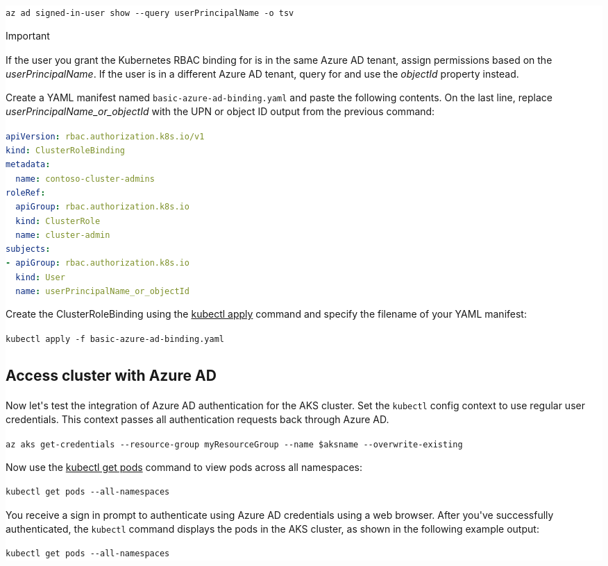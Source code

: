 ```azurecli-interactive
az ad signed-in-user show --query userPrincipalName -o tsv
```

> [!IMPORTANT]
> If the user you grant the Kubernetes RBAC binding for is in the same Azure AD tenant, assign permissions based on the *userPrincipalName*. If the user is in a different Azure AD tenant, query for and use the *objectId* property instead.

Create a YAML manifest named `basic-azure-ad-binding.yaml` and paste the following contents. On the last line, replace *userPrincipalName_or_objectId*  with the UPN or object ID output from the previous command:

```yaml
apiVersion: rbac.authorization.k8s.io/v1
kind: ClusterRoleBinding
metadata:
  name: contoso-cluster-admins
roleRef:
  apiGroup: rbac.authorization.k8s.io
  kind: ClusterRole
  name: cluster-admin
subjects:
- apiGroup: rbac.authorization.k8s.io
  kind: User
  name: userPrincipalName_or_objectId
```

Create the ClusterRoleBinding using the [kubectl apply][kubectl-apply] command and specify the filename of your YAML manifest:

```console
kubectl apply -f basic-azure-ad-binding.yaml
```

## Access cluster with Azure AD

Now let's test the integration of Azure AD authentication for the AKS cluster. Set the `kubectl` config context to use regular user credentials. This context passes all authentication requests back through Azure AD.

```azurecli-interactive
az aks get-credentials --resource-group myResourceGroup --name $aksname --overwrite-existing
```

Now use the [kubectl get pods][kubectl-get] command to view pods across all namespaces:

```console
kubectl get pods --all-namespaces
```

You receive a sign in prompt to authenticate using Azure AD credentials using a web browser. After you've successfully authenticated, the `kubectl` command displays the pods in the AKS cluster, as shown in the following example output:

```console
kubectl get pods --all-namespaces
```


[kubectl-apply]: https://kubernetes.io/docs/reference/generated/kubectl/kubectl-commands#apply
[kubectl-get]: https://kubernetes.io/docs/reference/generated/kubectl/kubectl-commands#get
[complete-script]: https://github.com/Azure-Samples/azure-cli-samples/tree/master/aks/azure-ad-integration/azure-ad-integration.sh
[az-aks-create]: /cli/azure/aks#az_aks_create
[az-aks-get-credentials]: /cli/azure/aks#az_aks_get_credentials
[az-aks-install-cli]: /cli/azure/aks#az_aks_install_cli
[az-group-create]: /cli/azure/group#az_group_create
[open-id-connect]: ../active-directory/develop/v2-protocols-oidc.md
[az-ad-user-show]: /cli/azure/ad/user#az_ad_user_show
[az-ad-app-create]: /cli/azure/ad/app#az_ad_app_create
[az-ad-app-update]: /cli/azure/ad/app#az_ad_app_update
[az-ad-sp-create]: /cli/azure/ad/sp#az_ad_sp_create
[az-ad-app-permission-add]: /cli/azure/ad/app/permission#az_ad_app_permission_add
[az-ad-app-permission-grant]: /cli/azure/ad/app/permission#az_ad_app_permission_grant
[az-ad-app-permission-admin-consent]: /cli/azure/ad/app/permission#az_ad_app_permission_admin_consent
[az-ad-app-show]: /cli/azure/ad/app#az_ad_app_show
[az-group-create]: /cli/azure/group#az_group_create
[az-account-show]: /cli/azure/account#az_account_show
[az-ad-signed-in-user-show]: /cli/azure/ad/signed-in-user#az_ad_signed_in_user_show
[install-azure-cli]: /cli/azure/install-azure-cli
[az-ad-sp-credential-reset]: /cli/azure/ad/sp/credential#az_ad_sp_credential_reset
[rbac-authorization]: concepts-identity.md#kubernetes-rbac
[operator-best-practices-identity]: operator-best-practices-identity.md
[azure-ad-rbac]: azure-ad-rbac.md
[managed-aad]: managed-aad.md
[managed-aad-migrate]: managed-aad.md#upgrading-to-aks-managed-azure-ad-integration